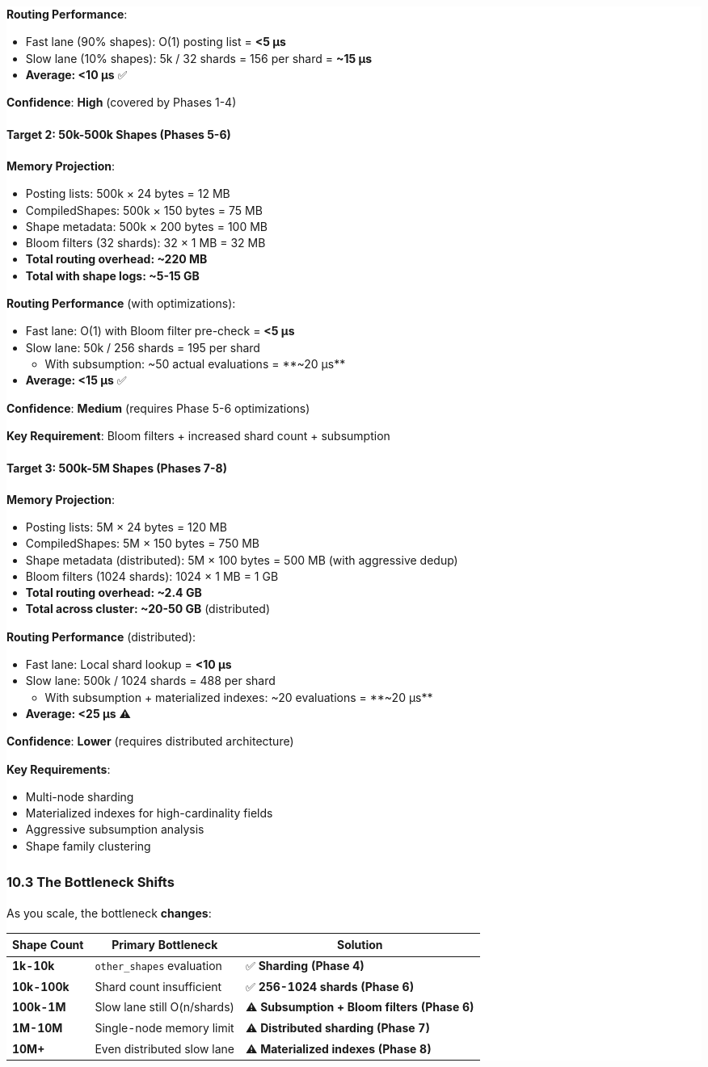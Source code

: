 **Routing Performance**:
- Fast lane (90% shapes): O(1) posting list = **<5 μs**
- Slow lane (10% shapes): 5k / 32 shards = 156 per shard = **~15 μs**
- **Average: <10 μs** ✅

**Confidence**: **High** (covered by Phases 1-4)

#### Target 2: 50k-500k Shapes (Phases 5-6)

**Memory Projection**:
- Posting lists: 500k × 24 bytes = 12 MB
- CompiledShapes: 500k × 150 bytes = 75 MB
- Shape metadata: 500k × 200 bytes = 100 MB
- Bloom filters (32 shards): 32 × 1 MB = 32 MB
- **Total routing overhead: ~220 MB**
- **Total with shape logs: ~5-15 GB**

**Routing Performance** (with optimizations):
- Fast lane: O(1) with Bloom filter pre-check = **<5 μs**
- Slow lane: 50k / 256 shards = 195 per shard
  - With subsumption: ~50 actual evaluations = **~20 μs**
- **Average: <15 μs** ✅

**Confidence**: **Medium** (requires Phase 5-6 optimizations)

**Key Requirement**: Bloom filters + increased shard count + subsumption

#### Target 3: 500k-5M Shapes (Phases 7-8)

**Memory Projection**:
- Posting lists: 5M × 24 bytes = 120 MB
- CompiledShapes: 5M × 150 bytes = 750 MB
- Shape metadata (distributed): 5M × 100 bytes = 500 MB (with aggressive dedup)
- Bloom filters (1024 shards): 1024 × 1 MB = 1 GB
- **Total routing overhead: ~2.4 GB**
- **Total across cluster: ~20-50 GB** (distributed)

**Routing Performance** (distributed):
- Fast lane: Local shard lookup = **<10 μs**
- Slow lane: 500k / 1024 shards = 488 per shard
  - With subsumption + materialized indexes: ~20 evaluations = **~20 μs**
- **Average: <25 μs** ⚠️

**Confidence**: **Lower** (requires distributed architecture)

**Key Requirements**:
- Multi-node sharding
- Materialized indexes for high-cardinality fields
- Aggressive subsumption analysis
- Shape family clustering

### 10.3 The Bottleneck Shifts

As you scale, the bottleneck **changes**:

| Shape Count | Primary Bottleneck | Solution |
|-------------|-------------------|----------|
| **1k-10k** | `other_shapes` evaluation | ✅ **Sharding (Phase 4)** |
| **10k-100k** | Shard count insufficient | ✅ **256-1024 shards (Phase 6)** |
| **100k-1M** | Slow lane still O(n/shards) | ⚠️ **Subsumption + Bloom filters (Phase 6)** |
| **1M-10M** | Single-node memory limit | ⚠️ **Distributed sharding (Phase 7)** |
| **10M+** | Even distributed slow lane | ⚠️ **Materialized indexes (Phase 8)** |
